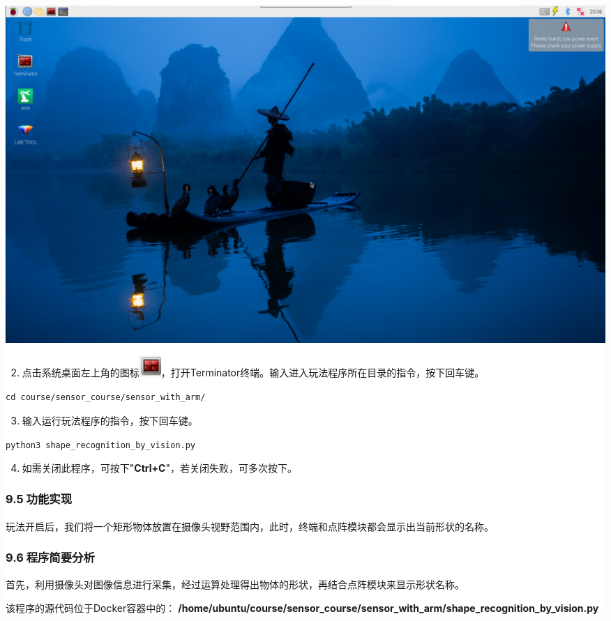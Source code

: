 <img src="../_static/media/19.expanding_sensor/9.2/image1.png"  />

2. 点击系统桌面左上角的图标<img src="../_static/media/19.expanding_sensor/9.2/image2.png"  />，打开Terminator终端。输入进入玩法程序所在目录的指令，按下回车键。


```commandline
cd course/sensor_course/sensor_with_arm/
```

3. 输入运行玩法程序的指令，按下回车键。

```commandline
python3 shape_recognition_by_vision.py
```

4. 如需关闭此程序，可按下"**Ctrl+C**"，若关闭失败，可多次按下。

### 9.5 功能实现

玩法开启后，我们将一个矩形物体放置在摄像头视野范围内，此时，终端和点阵模块都会显示出当前形状的名称。

### 9.6 程序简要分析

首先，利用摄像头对图像信息进行采集，经过运算处理得出物体的形状，再结合点阵模块来显示形状名称。

该程序的源代码位于Docker容器中的： **/home/ubuntu/course/sensor_course/sensor_with_arm/shape_recognition_by_vision.py**
